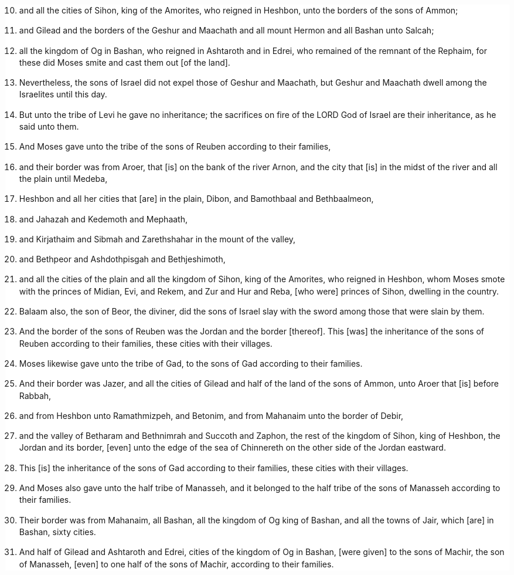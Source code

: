10. and all the cities of Sihon, king of the Amorites, who reigned in Heshbon, unto the borders of the sons of Ammon;

11. and Gilead and the borders of the Geshur and Maachath and all mount Hermon and all Bashan unto Salcah;

12. all the kingdom of Og in Bashan, who reigned in Ashtaroth and in Edrei, who remained of the remnant of the Rephaim, for these did Moses smite and cast them out [of the land].

13. Nevertheless, the sons of Israel did not expel those of Geshur and Maachath, but Geshur and Maachath dwell among the Israelites until this day.

14. But unto the tribe of Levi he gave no inheritance; the sacrifices on fire of the LORD God of Israel are their inheritance, as he said unto them.

15. And Moses gave unto the tribe of the sons of Reuben according to their families,

16. and their border was from Aroer, that [is] on the bank of the river Arnon, and the city that [is] in the midst of the river and all the plain until Medeba,

17. Heshbon and all her cities that [are] in the plain, Dibon, and Bamothbaal and Bethbaalmeon,

18. and Jahazah and Kedemoth and Mephaath,

19. and Kirjathaim and Sibmah and Zarethshahar in the mount of the valley,

20. and Bethpeor and Ashdothpisgah and Bethjeshimoth,

21. and all the cities of the plain and all the kingdom of Sihon, king of the Amorites, who reigned in Heshbon, whom Moses smote with the princes of Midian, Evi, and Rekem, and Zur and Hur and Reba, [who were] princes of Sihon, dwelling in the country.

22. Balaam also, the son of Beor, the diviner, did the sons of Israel slay with the sword among those that were slain by them.

23. And the border of the sons of Reuben was the Jordan and the border [thereof]. This [was] the inheritance of the sons of Reuben according to their families, these cities with their villages.

24. Moses likewise gave unto the tribe of Gad, to the sons of Gad according to their families.

25. And their border was Jazer, and all the cities of Gilead and half of the land of the sons of Ammon, unto Aroer that [is] before Rabbah,

26. and from Heshbon unto Ramathmizpeh, and Betonim, and from Mahanaim unto the border of Debir,

27. and the valley of Betharam and Bethnimrah and Succoth and Zaphon, the rest of the kingdom of Sihon, king of Heshbon, the Jordan and its border, [even] unto the edge of the sea of Chinnereth on the other side of the Jordan eastward.

28. This [is] the inheritance of the sons of Gad according to their families, these cities with their villages.

29. And Moses also gave unto the half tribe of Manasseh, and it belonged to the half tribe of the sons of Manasseh according to their families.

30. Their border was from Mahanaim, all Bashan, all the kingdom of Og king of Bashan, and all the towns of Jair, which [are] in Bashan, sixty cities.

31. And half of Gilead and Ashtaroth and Edrei, cities of the kingdom of Og in Bashan, [were given] to the sons of Machir, the son of Manasseh, [even] to one half of the sons of Machir, according to their families.
